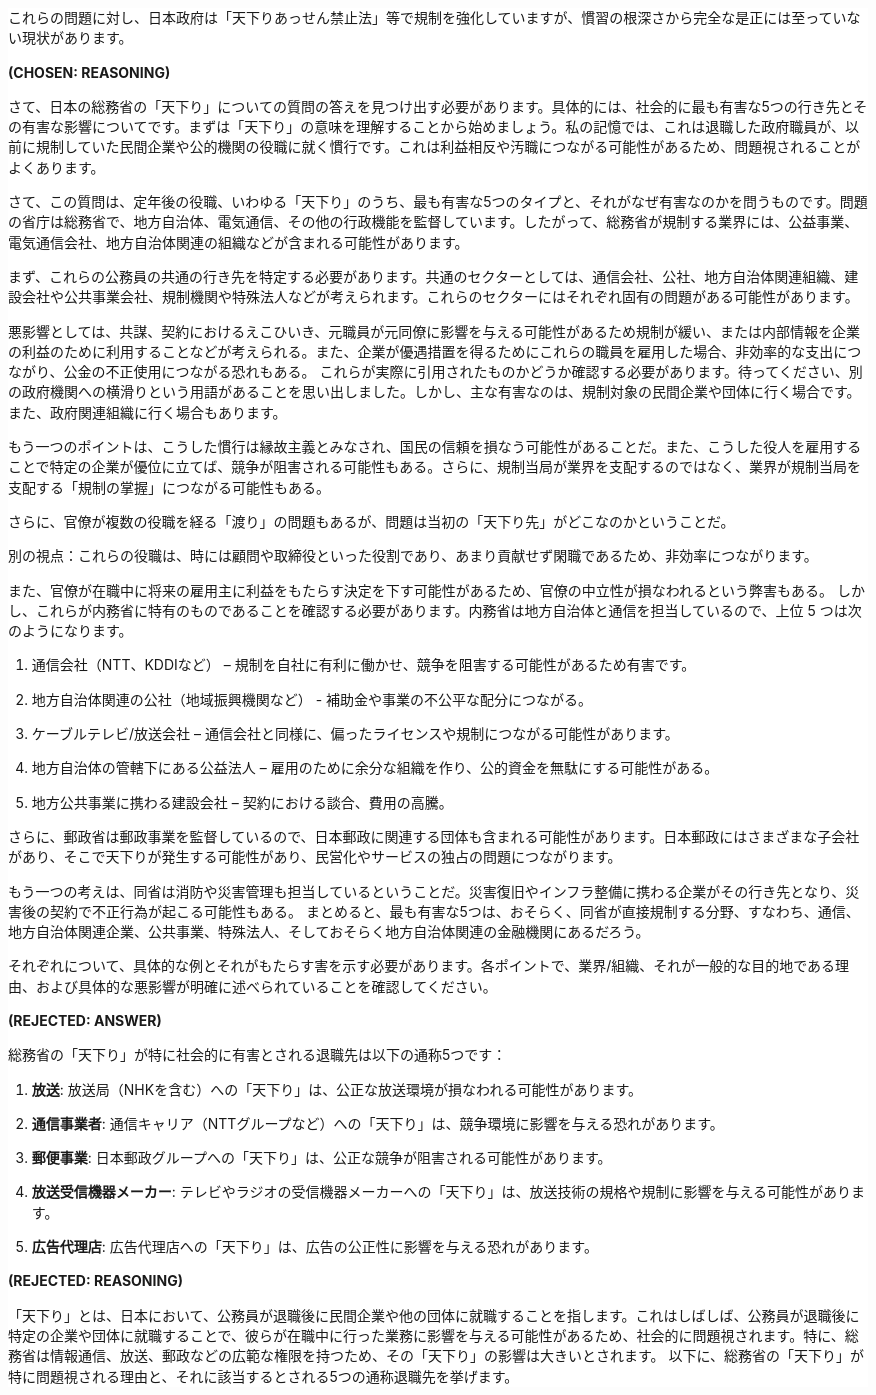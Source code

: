 これらの問題に対し、日本政府は「天下りあっせん禁止法」等で規制を強化していますが、慣習の根深さから完全な是正には至っていない現状があります。

**(CHOSEN: REASONING)**

さて、日本の総務省の「天下り」についての質問の答えを見つけ出す必要があります。具体的には、社会的に最も有害な5つの行き先とその有害な影響についてです。まずは「天下り」の意味を理解することから始めましょう。私の記憶では、これは退職した政府職員が、以前に規制していた民間企業や公的機関の役職に就く慣行です。これは利益相反や汚職につながる可能性があるため、問題視されることがよくあります。

さて、この質問は、定年後の役職、いわゆる「天下り」のうち、最も有害な5つのタイプと、それがなぜ有害なのかを問うものです。問題の省庁は総務省で、地方自治体、電気通信、その他の行政機能を監督しています。したがって、総務省が規制する業界には、公益事業、電気通信会社、地方自治体関連の組織などが含まれる可能性があります。

まず、これらの公務員の共通の行き先を特定する必要があります。共通のセクターとしては、通信会社、公社、地方自治体関連組織、建設会社や公共事業会社、規制機関や特殊法人などが考えられます。これらのセクターにはそれぞれ固有の問題がある可能性があります。

悪影響としては、共謀、契約におけるえこひいき、元職員が元同僚に影響を与える可能性があるため規制が緩い、または内部情報を企業の利益のために利用することなどが考えられる。また、企業が優遇措置を得るためにこれらの職員を雇用した場合、非効率的な支出につながり、公金の不正使用につながる恐れもある。
 これらが実際に引用されたものかどうか確認する必要があります。待ってください、別の政府機関への横滑りという用語があることを思い出しました。しかし、主な有害なのは、規制対象の民間企業や団体に行く場合です。また、政府関連組織に行く場合もあります。

もう一つのポイントは、こうした慣行は縁故主義とみなされ、国民の信頼を損なう可能性があることだ。また、こうした役人を雇用することで特定の企業が優位に立てば、競争が阻害される可能性もある。さらに、規制当局が業界を支配するのではなく、業界が規制当局を支配する「規制の掌握」につながる可能性もある。

さらに、官僚が複数の役職を経る「渡り」の問題もあるが、問題は当初の「天下り先」がどこなのかということだ。

別の視点：これらの役職は、時には顧問や取締役といった役割であり、あまり貢献せず閑職であるため、非効率につながります。

また、官僚が在職中に将来の雇用主に利益をもたらす決定を下す可能性があるため、官僚の中立性が損なわれるという弊害もある。
しかし、これらが内務省に特有のものであることを確認する必要があります。内務省は地方自治体と通信を担当しているので、上位 5 つは次のようになります。

1. 通信会社（NTT、KDDIなど） – 規制を自社に有利に働かせ、競争を阻害する可能性があるため有害です。

2. 地方自治体関連の公社（地域振興機関など） - 補助金や事業の不公平な配分につながる。

3. ケーブルテレビ/放送会社 – 通信会社と同様に、偏ったライセンスや規制につながる可能性があります。

4. 地方自治体の管轄下にある公益法人 – 雇用のために余分な組織を作り、公的資金を無駄にする可能性がある。

5. 地方公共事業に携わる建設会社 – 契約における談合、費用の高騰。

さらに、郵政省は郵政事業を監督しているので、日本郵政に関連する団体も含まれる可能性があります。日本郵政にはさまざまな子会社があり、そこで天下りが発生する可能性があり、民営化やサービスの独占の問題につながります。

もう一つの考えは、同省は消防や災害管理も担当しているということだ。災害復旧やインフラ整備に携わる企業がその行き先となり、災害後の契約で不正行為が起こる可能性もある。
まとめると、最も有害な5つは、おそらく、同省が直接規制する分野、すなわち、通信、地方自治体関連企業、公共事業、特殊法人、そしておそらく地方自治体関連の金融機関にあるだろう。

それぞれについて、具体的な例とそれがもたらす害を示す必要があります。各ポイントで、業界/組織、それが一般的な目的地である理由、および具体的な悪影響が明確に述べられていることを確認してください。

**(REJECTED: ANSWER)**

総務省の「天下り」が特に社会的に有害とされる退職先は以下の通称5つです：

1. **放送**: 放送局（NHKを含む）への「天下り」は、公正な放送環境が損なわれる可能性があります。

2. **通信事業者**: 通信キャリア（NTTグループなど）への「天下り」は、競争環境に影響を与える恐れがあります。

3. **郵便事業**: 日本郵政グループへの「天下り」は、公正な競争が阻害される可能性があります。

4. **放送受信機器メーカー**: テレビやラジオの受信機器メーカーへの「天下り」は、放送技術の規格や規制に影響を与える可能性があります。

5. **広告代理店**: 広告代理店への「天下り」は、広告の公正性に影響を与える恐れがあります。

**(REJECTED: REASONING)**

「天下り」とは、日本において、公務員が退職後に民間企業や他の団体に就職することを指します。これはしばしば、公務員が退職後に特定の企業や団体に就職することで、彼らが在職中に行った業務に影響を与える可能性があるため、社会的に問題視されます。特に、総務省は情報通信、放送、郵政などの広範な権限を持つため、その「天下り」の影響は大きいとされます。
以下に、総務省の「天下り」が特に問題視される理由と、それに該当するとされる5つの通称退職先を挙げます。
